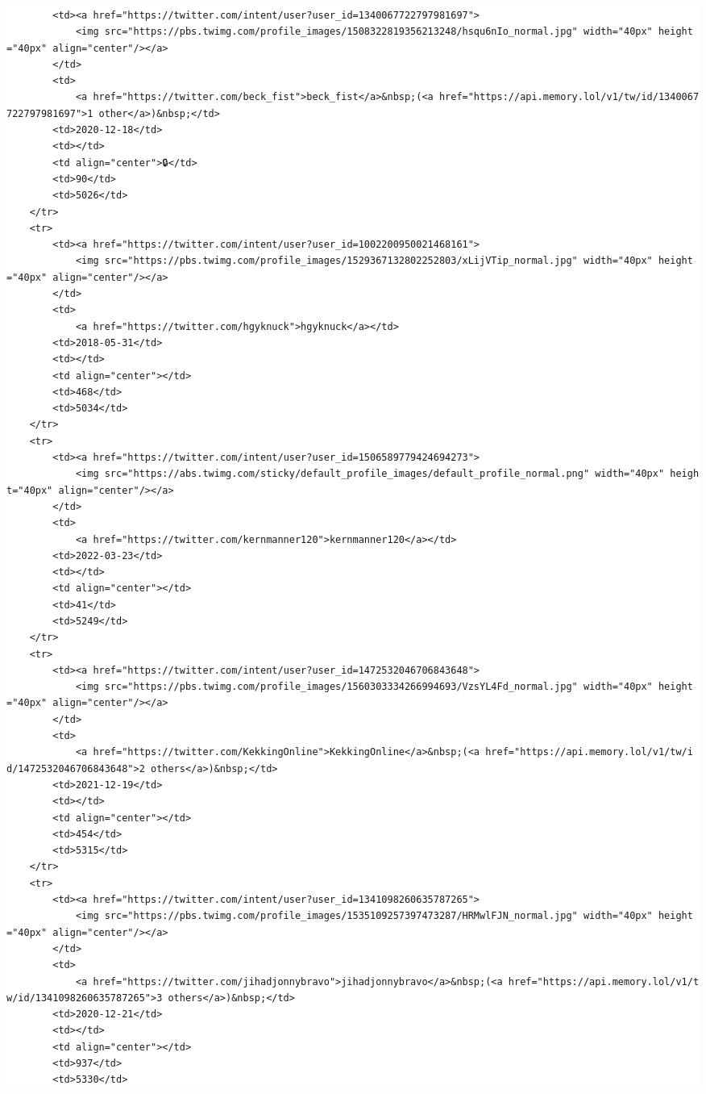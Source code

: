             <td><a href="https://twitter.com/intent/user?user_id=1340067722797981697">
                <img src="https://pbs.twimg.com/profile_images/1508322819356213248/hsqu6nIo_normal.jpg" width="40px" height="40px" align="center"/></a>
            </td>
            <td>
                <a href="https://twitter.com/beck_fist">beck_fist</a>&nbsp;(<a href="https://api.memory.lol/v1/tw/id/1340067722797981697">1 other</a>)&nbsp;</td>
            <td>2020-12-18</td>
            <td></td>
            <td align="center">🔒</td>
            <td>90</td>
            <td>5026</td>
        </tr>
        <tr>
            <td><a href="https://twitter.com/intent/user?user_id=1002200950021468161">
                <img src="https://pbs.twimg.com/profile_images/1529367132802252803/xLijVTip_normal.jpg" width="40px" height="40px" align="center"/></a>
            </td>
            <td>
                <a href="https://twitter.com/hgyknuck">hgyknuck</a></td>
            <td>2018-05-31</td>
            <td></td>
            <td align="center"></td>
            <td>468</td>
            <td>5034</td>
        </tr>
        <tr>
            <td><a href="https://twitter.com/intent/user?user_id=1506589779424694273">
                <img src="https://abs.twimg.com/sticky/default_profile_images/default_profile_normal.png" width="40px" height="40px" align="center"/></a>
            </td>
            <td>
                <a href="https://twitter.com/kernmanner120">kernmanner120</a></td>
            <td>2022-03-23</td>
            <td></td>
            <td align="center"></td>
            <td>41</td>
            <td>5249</td>
        </tr>
        <tr>
            <td><a href="https://twitter.com/intent/user?user_id=1472532046706843648">
                <img src="https://pbs.twimg.com/profile_images/1560303334266994693/VzsYL4Fd_normal.jpg" width="40px" height="40px" align="center"/></a>
            </td>
            <td>
                <a href="https://twitter.com/KekkingOnline">KekkingOnline</a>&nbsp;(<a href="https://api.memory.lol/v1/tw/id/1472532046706843648">2 others</a>)&nbsp;</td>
            <td>2021-12-19</td>
            <td></td>
            <td align="center"></td>
            <td>454</td>
            <td>5315</td>
        </tr>
        <tr>
            <td><a href="https://twitter.com/intent/user?user_id=1341098260635787265">
                <img src="https://pbs.twimg.com/profile_images/1535109257397473287/HRMwlFJN_normal.jpg" width="40px" height="40px" align="center"/></a>
            </td>
            <td>
                <a href="https://twitter.com/jihadjonnybravo">jihadjonnybravo</a>&nbsp;(<a href="https://api.memory.lol/v1/tw/id/1341098260635787265">3 others</a>)&nbsp;</td>
            <td>2020-12-21</td>
            <td></td>
            <td align="center"></td>
            <td>937</td>
            <td>5330</td>